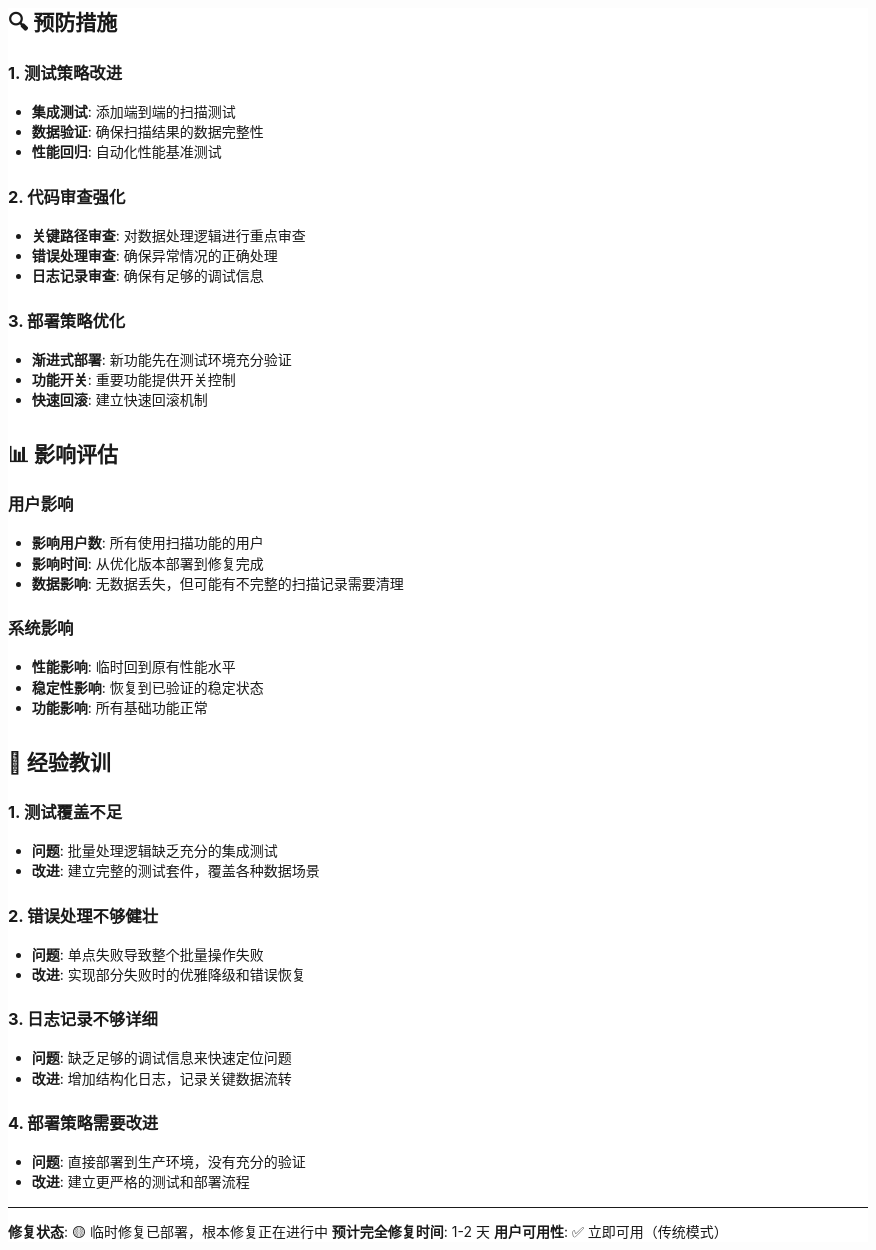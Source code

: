 ## 🔍 预防措施

### 1. 测试策略改进

- **集成测试**: 添加端到端的扫描测试
- **数据验证**: 确保扫描结果的数据完整性
- **性能回归**: 自动化性能基准测试

### 2. 代码审查强化

- **关键路径审查**: 对数据处理逻辑进行重点审查
- **错误处理审查**: 确保异常情况的正确处理
- **日志记录审查**: 确保有足够的调试信息

### 3. 部署策略优化

- **渐进式部署**: 新功能先在测试环境充分验证
- **功能开关**: 重要功能提供开关控制
- **快速回滚**: 建立快速回滚机制

## 📊 影响评估

### 用户影响
- **影响用户数**: 所有使用扫描功能的用户
- **影响时间**: 从优化版本部署到修复完成
- **数据影响**: 无数据丢失，但可能有不完整的扫描记录需要清理

### 系统影响
- **性能影响**: 临时回到原有性能水平
- **稳定性影响**: 恢复到已验证的稳定状态
- **功能影响**: 所有基础功能正常

## 📝 经验教训

### 1. 测试覆盖不足
- **问题**: 批量处理逻辑缺乏充分的集成测试
- **改进**: 建立完整的测试套件，覆盖各种数据场景

### 2. 错误处理不够健壮
- **问题**: 单点失败导致整个批量操作失败
- **改进**: 实现部分失败时的优雅降级和错误恢复

### 3. 日志记录不够详细
- **问题**: 缺乏足够的调试信息来快速定位问题
- **改进**: 增加结构化日志，记录关键数据流转

### 4. 部署策略需要改进
- **问题**: 直接部署到生产环境，没有充分的验证
- **改进**: 建立更严格的测试和部署流程

---

**修复状态**: 🟡 临时修复已部署，根本修复正在进行中
**预计完全修复时间**: 1-2 天
**用户可用性**: ✅ 立即可用（传统模式）